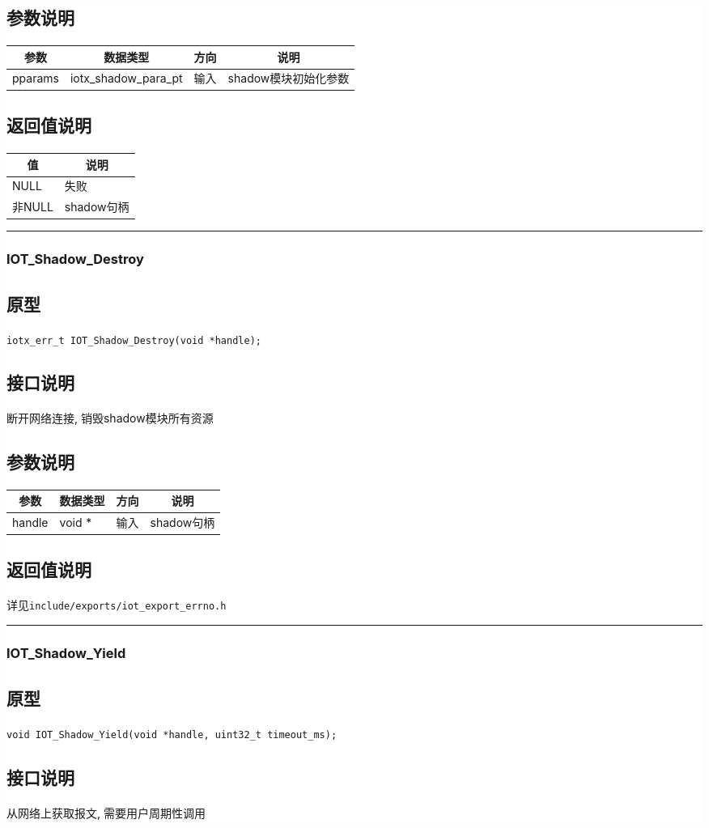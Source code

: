 参数说明
---

| 参数        | 数据类型                | 方向    | 说明
|-------------|-------------------------|---------|-------------------------
| pparams     | iotx_shadow_para_pt     | 输入    | shadow模块初始化参数

返回值说明
---
| 值      | 说明
|---------|-------------
| NULL    | 失败
| 非NULL  | shadow句柄

-----

### <a name="IOT_Shadow_Destroy">IOT_Shadow_Destroy</a>

原型
---
```
iotx_err_t IOT_Shadow_Destroy(void *handle);
```

接口说明
---
断开网络连接, 销毁shadow模块所有资源

参数说明
---

| 参数    | 数据类型| 方向    | 说明
|---------|---------|---------|-------------
| handle  | void *  | 输入    | shadow句柄

返回值说明
---
详见`include/exports/iot_export_errno.h`

-----

### <a name="IOT_Shadow_Yield">IOT_Shadow_Yield</a>

原型
---
```
void IOT_Shadow_Yield(void *handle, uint32_t timeout_ms);
```

接口说明
---
从网络上获取报文, 需要用户周期性调用
